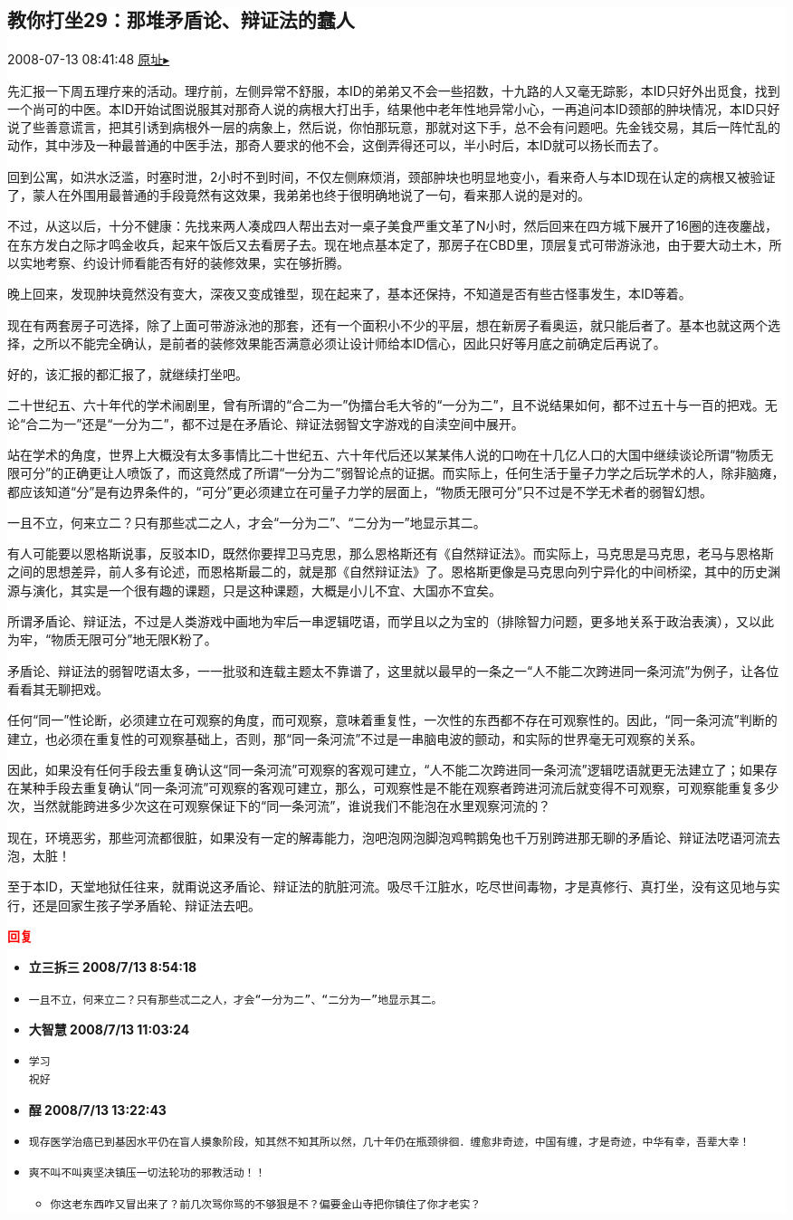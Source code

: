 ## 教你打坐29：那堆矛盾论、辩证法的蠢人
2008-07-13 08:41:48
[原址▸](http://www.fxgan.com/chan_time/2008_07_12/1067.htm)


先汇报一下周五理疗来的活动。理疗前，左侧异常不舒服，本ID的弟弟又不会一些招数，十九路的人又毫无踪影，本ID只好外出觅食，找到一个尚可的中医。本ID开始试图说服其对那奇人说的病根大打出手，结果他中老年性地异常小心，一再追问本ID颈部的肿块情况，本ID只好说了些善意谎言，把其引诱到病根外一层的病象上，然后说，你怕那玩意，那就对这下手，总不会有问题吧。先金钱交易，其后一阵忙乱的动作，其中涉及一种最普通的中医手法，那奇人要求的他不会，这倒弄得还可以，半小时后，本ID就可以扬长而去了。

回到公寓，如洪水泛滥，时塞时泄，2小时不到时间，不仅左侧麻烦消，颈部肿块也明显地变小，看来奇人与本ID现在认定的病根又被验证了，蒙人在外围用最普通的手段竟然有这效果，我弟弟也终于很明确地说了一句，看来那人说的是对的。

不过，从这以后，十分不健康：先找来两人凑成四人帮出去对一桌子美食严重文革了N小时，然后回来在四方城下展开了16圈的连夜鏖战，在东方发白之际才鸣金收兵，起来午饭后又去看房子去。现在地点基本定了，那房子在CBD里，顶层复式可带游泳池，由于要大动土木，所以实地考察、约设计师看能否有好的装修效果，实在够折腾。

晚上回来，发现肿块竟然没有变大，深夜又变成锥型，现在起来了，基本还保持，不知道是否有些古怪事发生，本ID等着。

现在有两套房子可选择，除了上面可带游泳池的那套，还有一个面积小不少的平层，想在新房子看奥运，就只能后者了。基本也就这两个选择，之所以不能完全确认，是前者的装修效果能否满意必须让设计师给本ID信心，因此只好等月底之前确定后再说了。

好的，该汇报的都汇报了，就继续打坐吧。


二十世纪五、六十年代的学术闹剧里，曾有所谓的“合二为一”伪擂台毛大爷的“一分为二”，且不说结果如何，都不过五十与一百的把戏。无论“合二为一”还是“一分为二”，都不过是在矛盾论、辩证法弱智文字游戏的自渎空间中展开。

站在学术的角度，世界上大概没有太多事情比二十世纪五、六十年代后还以某某伟人说的口吻在十几亿人口的大国中继续谈论所谓“物质无限可分”的正确更让人喷饭了，而这竟然成了所谓“一分为二”弱智论点的证据。而实际上，任何生活于量子力学之后玩学术的人，除非脑瘫，都应该知道“分”是有边界条件的，“可分”更必须建立在可量子力学的层面上，“物质无限可分”只不过是不学无术者的弱智幻想。

一且不立，何来立二？只有那些忒二之人，才会“一分为二”、“二分为一”地显示其二。

有人可能要以恩格斯说事，反驳本ID，既然你要捍卫马克思，那么恩格斯还有《自然辩证法》。而实际上，马克思是马克思，老马与恩格斯之间的思想差异，前人多有论述，而恩格斯最二的，就是那《自然辩证法》了。恩格斯更像是马克思向列宁异化的中间桥梁，其中的历史渊源与演化，其实是一个很有趣的课题，只是这种课题，大概是小儿不宜、大国亦不宜矣。

所谓矛盾论、辩证法，不过是人类游戏中画地为牢后一串逻辑呓语，而学且以之为宝的（排除智力问题，更多地关系于政治表演），又以此为牢，“物质无限可分”地无限K粉了。

矛盾论、辩证法的弱智呓语太多，一一批驳和连载主题太不靠谱了，这里就以最早的一条之一“人不能二次跨进同一条河流”为例子，让各位看看其无聊把戏。

任何“同一”性论断，必须建立在可观察的角度，而可观察，意味着重复性，一次性的东西都不存在可观察性的。因此，“同一条河流”判断的建立，也必须在重复性的可观察基础上，否则，那“同一条河流”不过是一串脑电波的颤动，和实际的世界毫无可观察的关系。

因此，如果没有任何手段去重复确认这“同一条河流”可观察的客观可建立，“人不能二次跨进同一条河流”逻辑呓语就更无法建立了；如果存在某种手段去重复确认“同一条河流”可观察的客观可建立，那么，可观察性是不能在观察者跨进河流后就变得不可观察，可观察能重复多少次，当然就能跨进多少次这在可观察保证下的“同一条河流”，谁说我们不能泡在水里观察河流的？

现在，环境恶劣，那些河流都很脏，如果没有一定的解毒能力，泡吧泡网泡脚泡鸡鸭鹅兔也千万别跨进那无聊的矛盾论、辩证法呓语河流去泡，太脏！

至于本ID，天堂地狱任往来，就甭说这矛盾论、辩证法的肮脏河流。吸尽千江脏水，吃尽世间毒物，才是真修行、真打坐，没有这见地与实行，还是回家生孩子学矛盾轮、辩证法去吧。






<font color='red'>**回复**</font>


- **立三拆三 2008/7/13 8:54:18**
- ```
  一且不立，何来立二？只有那些忒二之人，才会“一分为二”、“二分为一”地显示其二。
  ```
- **大智慧 2008/7/13 11:03:24**
- ```
  学习
  祝好
  ```
- **酲 2008/7/13 13:22:43**
- ```
  现存医学治癌已到基因水平仍在盲人摸象阶段，知其然不知其所以然，几十年仍在瓶颈徘徊．缠愈非奇迹，中国有缠，才是奇迹，中华有幸，吾辈大幸！
  ```
- ```
  爽不叫不叫爽坚决镇压一切法轮功的邪教活动！！
  ```
   - ```
     你这老东西咋又冒出来了？前几次骂你骂的不够狠是不？偏要金山寺把你镇住了你才老实？
     ```